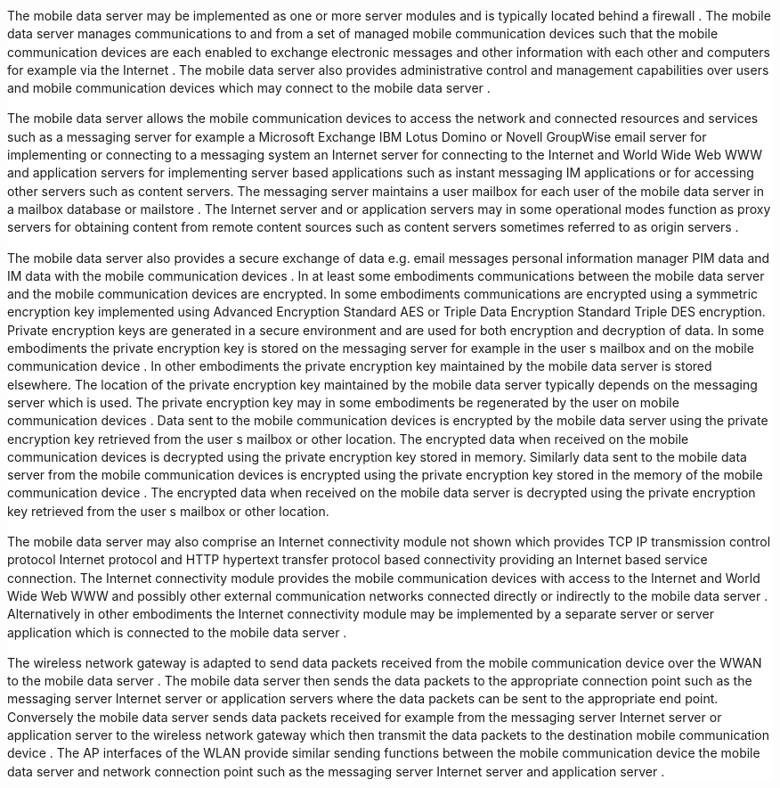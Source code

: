 The mobile data server may be implemented as one or more server modules and is typically located behind a firewall . The mobile data server manages communications to and from a set of managed mobile communication devices such that the mobile communication devices are each enabled to exchange electronic messages and other information with each other and computers for example via the Internet . The mobile data server also provides administrative control and management capabilities over users and mobile communication devices which may connect to the mobile data server .

The mobile data server allows the mobile communication devices to access the network and connected resources and services such as a messaging server for example a Microsoft Exchange IBM Lotus Domino or Novell GroupWise email server for implementing or connecting to a messaging system an Internet server for connecting to the Internet and World Wide Web WWW and application servers for implementing server based applications such as instant messaging IM applications or for accessing other servers such as content servers. The messaging server maintains a user mailbox for each user of the mobile data server in a mailbox database or mailstore . The Internet server and or application servers may in some operational modes function as proxy servers for obtaining content from remote content sources such as content servers sometimes referred to as origin servers .

The mobile data server also provides a secure exchange of data e.g. email messages personal information manager PIM data and IM data with the mobile communication devices . In at least some embodiments communications between the mobile data server and the mobile communication devices are encrypted. In some embodiments communications are encrypted using a symmetric encryption key implemented using Advanced Encryption Standard AES or Triple Data Encryption Standard Triple DES encryption. Private encryption keys are generated in a secure environment and are used for both encryption and decryption of data. In some embodiments the private encryption key is stored on the messaging server for example in the user s mailbox and on the mobile communication device . In other embodiments the private encryption key maintained by the mobile data server is stored elsewhere. The location of the private encryption key maintained by the mobile data server typically depends on the messaging server which is used. The private encryption key may in some embodiments be regenerated by the user on mobile communication devices . Data sent to the mobile communication devices is encrypted by the mobile data server using the private encryption key retrieved from the user s mailbox or other location. The encrypted data when received on the mobile communication devices is decrypted using the private encryption key stored in memory. Similarly data sent to the mobile data server from the mobile communication devices is encrypted using the private encryption key stored in the memory of the mobile communication device . The encrypted data when received on the mobile data server is decrypted using the private encryption key retrieved from the user s mailbox or other location.

The mobile data server may also comprise an Internet connectivity module not shown which provides TCP IP transmission control protocol Internet protocol and HTTP hypertext transfer protocol based connectivity providing an Internet based service connection. The Internet connectivity module provides the mobile communication devices with access to the Internet and World Wide Web WWW and possibly other external communication networks connected directly or indirectly to the mobile data server . Alternatively in other embodiments the Internet connectivity module may be implemented by a separate server or server application which is connected to the mobile data server .

The wireless network gateway is adapted to send data packets received from the mobile communication device over the WWAN to the mobile data server . The mobile data server then sends the data packets to the appropriate connection point such as the messaging server Internet server or application servers where the data packets can be sent to the appropriate end point. Conversely the mobile data server sends data packets received for example from the messaging server Internet server or application server to the wireless network gateway which then transmit the data packets to the destination mobile communication device . The AP interfaces of the WLAN provide similar sending functions between the mobile communication device the mobile data server and network connection point such as the messaging server Internet server and application server .
